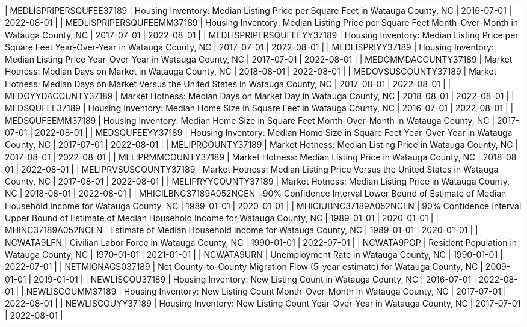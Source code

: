 | MEDLISPRIPERSQUFEE37189   | Housing Inventory: Median Listing Price per Square Feet in Watauga County, NC                                                                                               | 2016-07-01          | 2022-08-01        |
| MEDLISPRIPERSQUFEEMM37189 | Housing Inventory: Median Listing Price per Square Feet Month-Over-Month in Watauga County, NC                                                                              | 2017-07-01          | 2022-08-01        |
| MEDLISPRIPERSQUFEEYY37189 | Housing Inventory: Median Listing Price per Square Feet Year-Over-Year in Watauga County, NC                                                                                | 2017-07-01          | 2022-08-01        |
| MEDLISPRIYY37189          | Housing Inventory: Median Listing Price Year-Over-Year in Watauga County, NC                                                                                                | 2017-07-01          | 2022-08-01        |
| MEDOMMDACOUNTY37189       | Market Hotness: Median Days on Market in Watauga County, NC                                                                                                                 | 2018-08-01          | 2022-08-01        |
| MEDOVSUSCOUNTY37189       | Market Hotness: Median Days on Market Versus the United States in Watauga County, NC                                                                                        | 2017-08-01          | 2022-08-01        |
| MEDOYYDACOUNTY37189       | Market Hotness: Median Days on Market Day in Watauga County, NC                                                                                                             | 2018-08-01          | 2022-08-01        |
| MEDSQUFEE37189            | Housing Inventory: Median Home Size in Square Feet in Watauga County, NC                                                                                                    | 2016-07-01          | 2022-08-01        |
| MEDSQUFEEMM37189          | Housing Inventory: Median Home Size in Square Feet Month-Over-Month in Watauga County, NC                                                                                   | 2017-07-01          | 2022-08-01        |
| MEDSQUFEEYY37189          | Housing Inventory: Median Home Size in Square Feet Year-Over-Year in Watauga County, NC                                                                                     | 2017-07-01          | 2022-08-01        |
| MELIPRCOUNTY37189         | Market Hotness: Median Listing Price in Watauga County, NC                                                                                                                  | 2017-08-01          | 2022-08-01        |
| MELIPRMMCOUNTY37189       | Market Hotness: Median Listing Price in Watauga County, NC                                                                                                                  | 2018-08-01          | 2022-08-01        |
| MELIPRVSUSCOUNTY37189     | Market Hotness: Median Listing Price Versus the United States in Watauga County, NC                                                                                         | 2017-08-01          | 2022-08-01        |
| MELIPRYYCOUNTY37189       | Market Hotness: Median Listing Price in Watauga County, NC                                                                                                                  | 2018-08-01          | 2022-08-01        |
| MHICILBNC37189A052NCEN    | 90% Confidence Interval Lower Bound of Estimate of Median Household Income for Watauga County, NC                                                                           | 1989-01-01          | 2020-01-01        |
| MHICIUBNC37189A052NCEN    | 90% Confidence Interval Upper Bound of Estimate of Median Household Income for Watauga County, NC                                                                           | 1989-01-01          | 2020-01-01        |
| MHINC37189A052NCEN        | Estimate of Median Household Income for Watauga County, NC                                                                                                                  | 1989-01-01          | 2020-01-01        |
| NCWATA9LFN                | Civilian Labor Force in Watauga County, NC                                                                                                                                  | 1990-01-01          | 2022-07-01        |
| NCWATA9POP                | Resident Population in Watauga County, NC                                                                                                                                   | 1970-01-01          | 2021-01-01        |
| NCWATA9URN                | Unemployment Rate in Watauga County, NC                                                                                                                                     | 1990-01-01          | 2022-07-01        |
| NETMIGNACS037189          | Net County-to-County Migration Flow (5-year estimate) for Watauga County, NC                                                                                                | 2009-01-01          | 2019-01-01        |
| NEWLISCOU37189            | Housing Inventory: New Listing Count in Watauga County, NC                                                                                                                  | 2016-07-01          | 2022-08-01        |
| NEWLISCOUMM37189          | Housing Inventory: New Listing Count Month-Over-Month in Watauga County, NC                                                                                                 | 2017-07-01          | 2022-08-01        |
| NEWLISCOUYY37189          | Housing Inventory: New Listing Count Year-Over-Year in Watauga County, NC                                                                                                   | 2017-07-01          | 2022-08-01        |